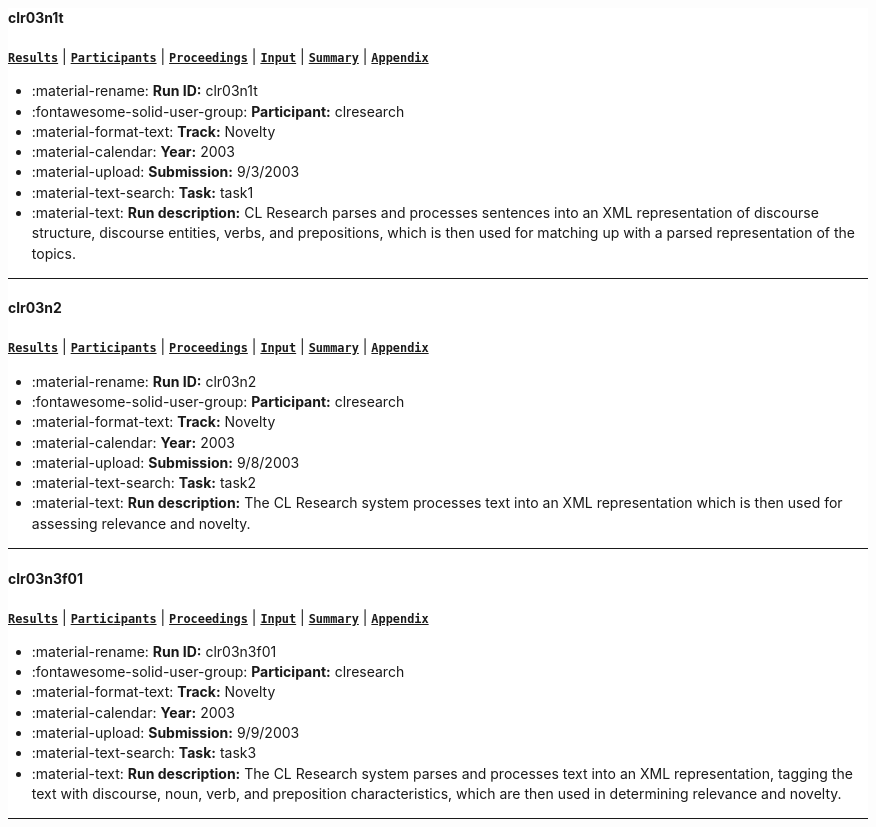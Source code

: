 #### clr03n1t 
[**`Results`**](./results.md#clr03n1t) | [**`Participants`**](./participants.md#clresearch) | [**`Proceedings`**](./proceedings.md#use-of-metadata-for-question-answering-and-novelty-tasks) | [**`Input`**](https://trec.nist.gov/results/trec12/novelty/inputs/input.clr03n1t) | [**`Summary`**](https://trec.nist.gov/results/trec12/novelty/summaries/summary.clr03n1t) | [**`Appendix`**](https://trec.nist.gov/pubs/trec12/appendices/novelty/clr03n1t.table.pdf) 

- :material-rename: **Run ID:** clr03n1t 
- :fontawesome-solid-user-group: **Participant:** clresearch 
- :material-format-text: **Track:** Novelty 
- :material-calendar: **Year:** 2003 
- :material-upload: **Submission:** 9/3/2003 
- :material-text-search: **Task:** task1 
- :material-text: **Run description:** CL Research parses and processes sentences into an XML representation of discourse structure, discourse entities, verbs, and prepositions, which is then used for matching up with a parsed representation of the topics.	 

---
#### clr03n2 
[**`Results`**](./results.md#clr03n2) | [**`Participants`**](./participants.md#clresearch) | [**`Proceedings`**](./proceedings.md#use-of-metadata-for-question-answering-and-novelty-tasks) | [**`Input`**](https://trec.nist.gov/results/trec12/novelty/inputs/input.clr03n2) | [**`Summary`**](https://trec.nist.gov/results/trec12/novelty/summaries/summary.clr03n2) | [**`Appendix`**](https://trec.nist.gov/pubs/trec12/appendices/novelty/clr03n2.table.pdf) 

- :material-rename: **Run ID:** clr03n2 
- :fontawesome-solid-user-group: **Participant:** clresearch 
- :material-format-text: **Track:** Novelty 
- :material-calendar: **Year:** 2003 
- :material-upload: **Submission:** 9/8/2003 
- :material-text-search: **Task:** task2 
- :material-text: **Run description:** The CL Research system processes text into an XML representation which is then used for assessing relevance and novelty.	 

---
#### clr03n3f01 
[**`Results`**](./results.md#clr03n3f01) | [**`Participants`**](./participants.md#clresearch) | [**`Proceedings`**](./proceedings.md#use-of-metadata-for-question-answering-and-novelty-tasks) | [**`Input`**](https://trec.nist.gov/results/trec12/novelty/inputs/input.clr03n3f01) | [**`Summary`**](https://trec.nist.gov/results/trec12/novelty/summaries/summary.clr03n3f01) | [**`Appendix`**](https://trec.nist.gov/pubs/trec12/appendices/novelty/clr03n3f01.table.pdf) 

- :material-rename: **Run ID:** clr03n3f01 
- :fontawesome-solid-user-group: **Participant:** clresearch 
- :material-format-text: **Track:** Novelty 
- :material-calendar: **Year:** 2003 
- :material-upload: **Submission:** 9/9/2003 
- :material-text-search: **Task:** task3 
- :material-text: **Run description:** The CL Research system parses and processes text into an XML representation, tagging the text with discourse, noun, verb, and preposition characteristics, which are then used in determining relevance and novelty. 

---